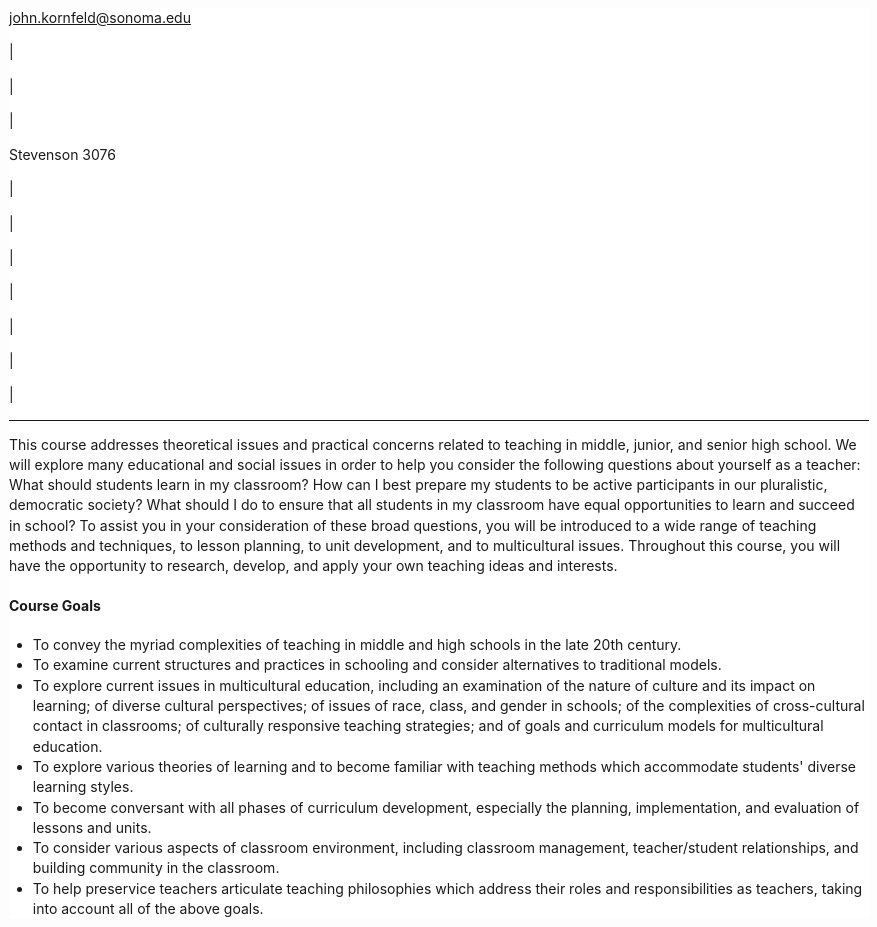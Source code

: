 john.kornfeld@sonoma.edu

|

|

|

Stevenson 3076

|  
  
|

|

|

|

|

|  
  
****

This course addresses theoretical issues and practical concerns related to
teaching in middle, junior, and senior high school. We will explore many
educational and social issues in order to help you consider the following
questions about yourself as a teacher: What should students learn in my
classroom? How can I best prepare my students to be active participants in our
pluralistic, democratic society? What should I do to ensure that all students
in my classroom have equal opportunities to learn and succeed in school? To
assist you in your consideration of these broad questions, you will be
introduced to a wide range of teaching methods and techniques, to lesson
planning, to unit development, and to multicultural issues. Throughout this
course, you will have the opportunity to research, develop, and apply your own
teaching ideas and interests.  

#### Course Goals

  * To convey the myriad complexities of teaching in middle and high schools in the late 20th century.
  * To examine current structures and practices in schooling and consider alternatives to traditional models.
  * To explore current issues in multicultural education, including an examination of the nature of culture and its impact on learning; of diverse cultural perspectives; of issues of race, class, and gender in schools; of the complexities of cross-cultural contact in classrooms; of culturally responsive teaching strategies; and of goals and curriculum models for multicultural education.
  * To explore various theories of learning and to become familiar with teaching methods which accommodate students' diverse learning styles.
  * To become conversant with all phases of curriculum development, especially the planning, implementation, and evaluation of lessons and units.
  * To consider various aspects of classroom environment, including classroom management, teacher/student relationships, and building community in the classroom.
  * To help preservice teachers articulate teaching philosophies which address their roles and responsibilities as teachers, taking into account all of the above goals.  
